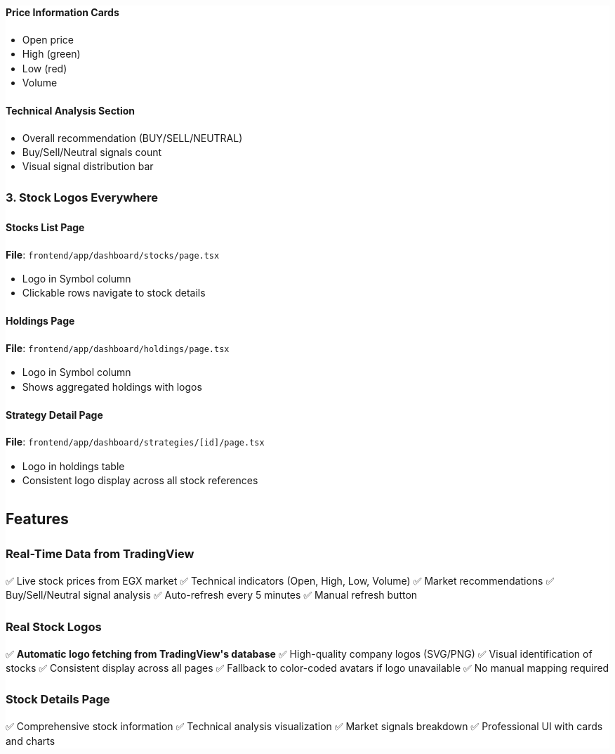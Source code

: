 #### Price Information Cards
- Open price
- High (green)
- Low (red)
- Volume

#### Technical Analysis Section
- Overall recommendation (BUY/SELL/NEUTRAL)
- Buy/Sell/Neutral signals count
- Visual signal distribution bar

### 3. Stock Logos Everywhere

#### Stocks List Page
**File**: `frontend/app/dashboard/stocks/page.tsx`
- Logo in Symbol column
- Clickable rows navigate to stock details

#### Holdings Page
**File**: `frontend/app/dashboard/holdings/page.tsx`
- Logo in Symbol column
- Shows aggregated holdings with logos

#### Strategy Detail Page
**File**: `frontend/app/dashboard/strategies/[id]/page.tsx`
- Logo in holdings table
- Consistent logo display across all stock references

## Features

### Real-Time Data from TradingView
✅ Live stock prices from EGX market
✅ Technical indicators (Open, High, Low, Volume)
✅ Market recommendations
✅ Buy/Sell/Neutral signal analysis
✅ Auto-refresh every 5 minutes
✅ Manual refresh button

### Real Stock Logos
✅ **Automatic logo fetching from TradingView's database**
✅ High-quality company logos (SVG/PNG)
✅ Visual identification of stocks
✅ Consistent display across all pages
✅ Fallback to color-coded avatars if logo unavailable
✅ No manual mapping required

### Stock Details Page
✅ Comprehensive stock information
✅ Technical analysis visualization
✅ Market signals breakdown
✅ Professional UI with cards and charts

